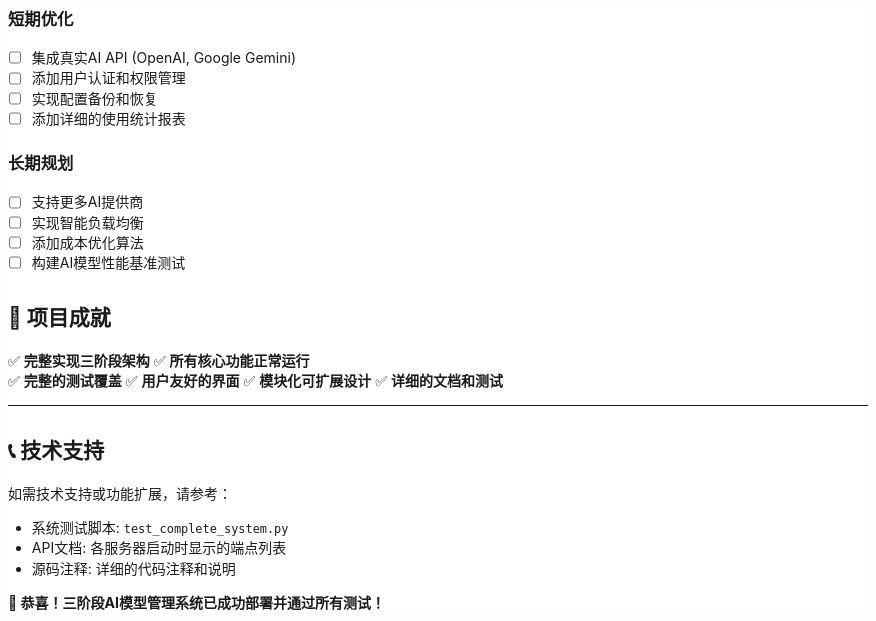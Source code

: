 ### 短期优化
- [ ] 集成真实AI API (OpenAI, Google Gemini)
- [ ] 添加用户认证和权限管理
- [ ] 实现配置备份和恢复
- [ ] 添加详细的使用统计报表

### 长期规划
- [ ] 支持更多AI提供商
- [ ] 实现智能负载均衡
- [ ] 添加成本优化算法
- [ ] 构建AI模型性能基准测试

## 🎊 项目成就

✅ **完整实现三阶段架构**
✅ **所有核心功能正常运行**  
✅ **完整的测试覆盖**
✅ **用户友好的界面**
✅ **模块化可扩展设计**
✅ **详细的文档和测试**

---

## 📞 技术支持

如需技术支持或功能扩展，请参考：
- 系统测试脚本: `test_complete_system.py`
- API文档: 各服务器启动时显示的端点列表
- 源码注释: 详细的代码注释和说明

**🎉 恭喜！三阶段AI模型管理系统已成功部署并通过所有测试！**